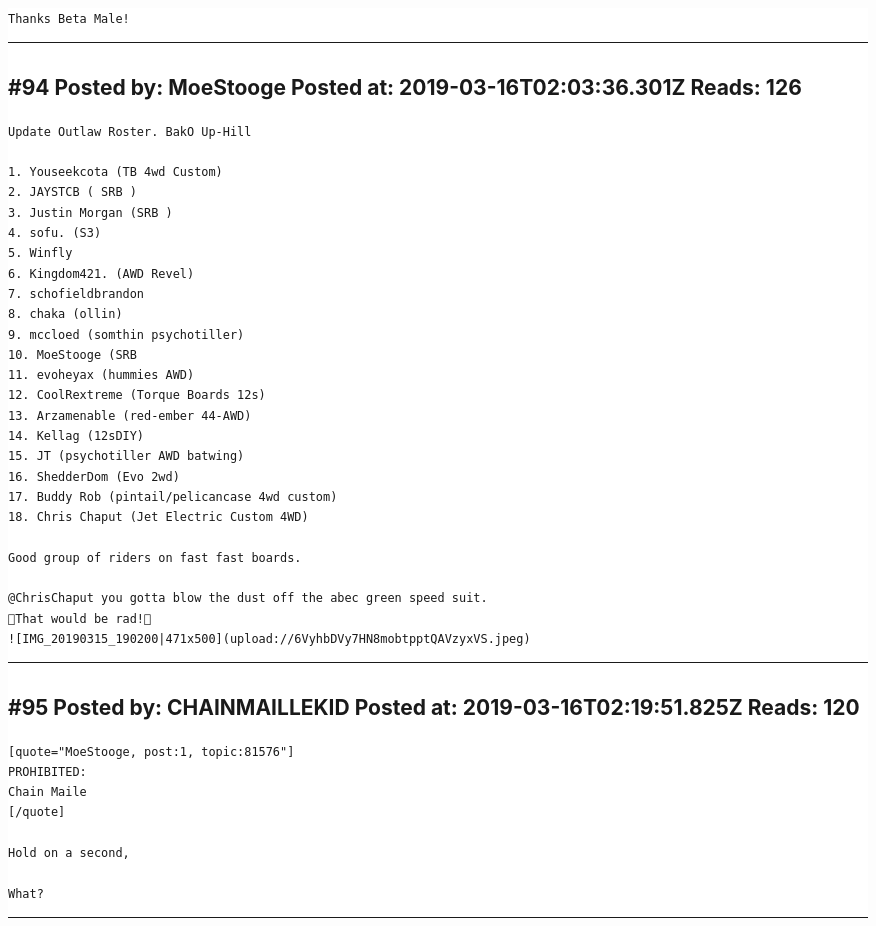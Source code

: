 ```
Thanks Beta Male!
```

---
## \#94 Posted by: MoeStooge Posted at: 2019-03-16T02:03:36.301Z Reads: 126

```
Update Outlaw Roster. BakO Up-Hill

1. Youseekcota (TB 4wd Custom)
2. JAYSTCB ( SRB )
3. Justin Morgan (SRB )
4. sofu. (S3)
5. Winfly
6. Kingdom421. (AWD Revel)
7. schofieldbrandon
8. chaka (ollin)
9. mccloed (somthin psychotiller)
10. MoeStooge (SRB
11. evoheyax (hummies AWD)
12. CoolRextreme (Torque Boards 12s)
13. Arzamenable (red-ember 44-AWD)
14. Kellag (12sDIY)
15. JT (psychotiller AWD batwing)
16. ShedderDom (Evo 2wd)
17. Buddy Rob (pintail/pelicancase 4wd custom)
18. Chris Chaput (Jet Electric Custom 4WD)

Good group of riders on fast fast boards.

@ChrisChaput you gotta blow the dust off the abec green speed suit. 
🏁That would be rad!🏁
![IMG_20190315_190200|471x500](upload://6VyhbDVy7HN8mobtpptQAVzyxVS.jpeg)
```

---
## \#95 Posted by: CHAINMAILLEKID Posted at: 2019-03-16T02:19:51.825Z Reads: 120

```
[quote="MoeStooge, post:1, topic:81576"]
PROHIBITED:
Chain Maile
[/quote]

Hold on a second,

What?
```

---